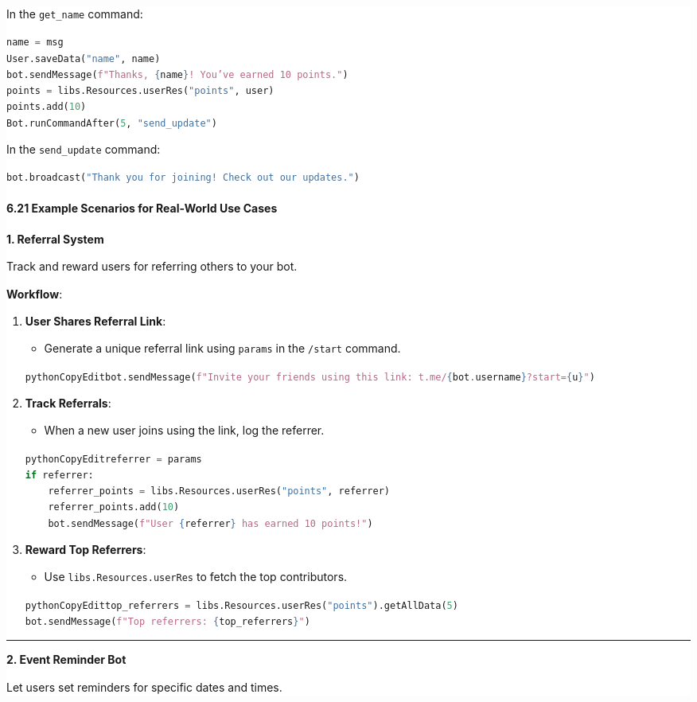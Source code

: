 In the `get_name` command:

```python
name = msg
User.saveData("name", name)
bot.sendMessage(f"Thanks, {name}! You’ve earned 10 points.")
points = libs.Resources.userRes("points", user)
points.add(10)
Bot.runCommandAfter(5, "send_update")
```

In the `send_update` command:

```python
bot.broadcast("Thank you for joining! Check out our updates.")
```

#### **6.21 Example Scenarios for Real-World Use Cases**

**1. Referral System**

Track and reward users for referring others to your bot.

**Workflow**:

1.  **User Shares Referral Link**:

    * Generate a unique referral link using `params` in the `/start` command.

    ```python
    pythonCopyEditbot.sendMessage(f"Invite your friends using this link: t.me/{bot.username}?start={u}")
    ```
2.  **Track Referrals**:

    * When a new user joins using the link, log the referrer.

    ```python
    pythonCopyEditreferrer = params
    if referrer:
        referrer_points = libs.Resources.userRes("points", referrer)
        referrer_points.add(10)
        bot.sendMessage(f"User {referrer} has earned 10 points!")
    ```
3.  **Reward Top Referrers**:

    * Use `libs.Resources.userRes` to fetch the top contributors.

    ```python
    pythonCopyEdittop_referrers = libs.Resources.userRes("points").getAllData(5)
    bot.sendMessage(f"Top referrers: {top_referrers}")
    ```

***

**2. Event Reminder Bot**

Let users set reminders for specific dates and times.
